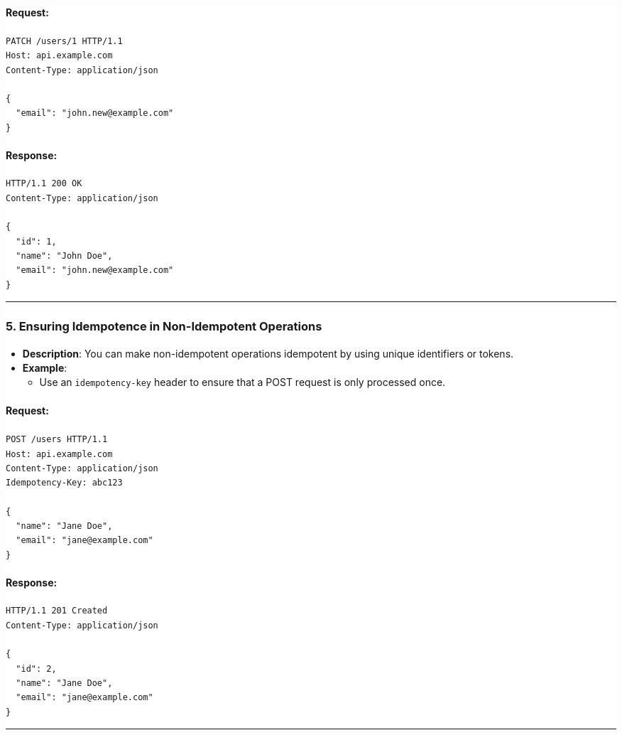 #### Request:
```http
PATCH /users/1 HTTP/1.1
Host: api.example.com
Content-Type: application/json

{
  "email": "john.new@example.com"
}
```

#### Response:
```http
HTTP/1.1 200 OK
Content-Type: application/json

{
  "id": 1,
  "name": "John Doe",
  "email": "john.new@example.com"
}
```

---

### **5. Ensuring Idempotence in Non-Idempotent Operations**
- **Description**: You can make non-idempotent operations idempotent by using unique identifiers or tokens.
- **Example**:
  - Use an `idempotency-key` header to ensure that a POST request is only processed once.

#### Request:
```http
POST /users HTTP/1.1
Host: api.example.com
Content-Type: application/json
Idempotency-Key: abc123

{
  "name": "Jane Doe",
  "email": "jane@example.com"
}
```

#### Response:
```http
HTTP/1.1 201 Created
Content-Type: application/json

{
  "id": 2,
  "name": "Jane Doe",
  "email": "jane@example.com"
}
```

---